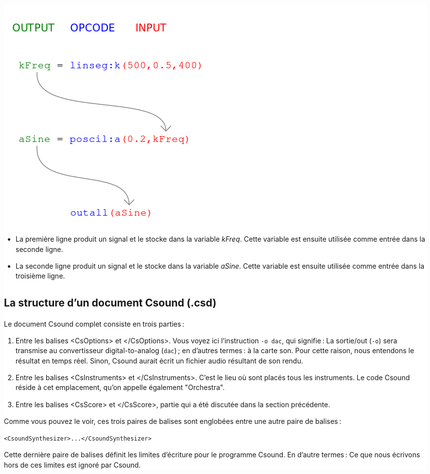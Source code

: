 ![Input output insertions](../resources/images/01-GS-02-c.png)

- La première ligne produit un signal et le stocke dans la variable _kFreq_. Cette variable est ensuite utilisée comme entrée dans la seconde ligne.

- La seconde ligne produit un signal et le stocke dans la variable _aSine_. Cette variable est ensuite utilisée comme entrée dans la troisième ligne.

## La structure d’un document Csound (.csd)

Le document Csound complet consiste en trois parties :

1. Entre les balises \<CsOptions> et \</CsOptions>. Vous voyez ici l’instruction `-o dac`, qui signifie : La sortie/out (`-o`) sera transmise au convertisseur digital-to-analog (`dac`) ; en d’autres termes : à la carte son. Pour cette raison, nous entendons le résultat en temps réel. Sinon, Csound aurait écrit un fichier audio résultant de son rendu.

2. Entre les balises \<CsInstruments> et \</CsInstruments>. C’est le lieu où sont placés tous les instruments. Le code Csound réside à cet emplacement, qu’on appelle également "Orchestra".

3. Entre les balises \<CsScore> et \</CsScore>, partie qui a été discutée dans la section précédente.

Comme vous pouvez le voir, ces trois paires de balises sont englobées entre une autre paire de balises :

```
<CsoundSynthesizer>...</CsoundSynthesizer>
```

Cette dernière paire de balises définit les limites d’écriture pour le programme Csound. En d’autre termes : Ce que nous écrivons hors de ces limites est ignoré par Csound.
